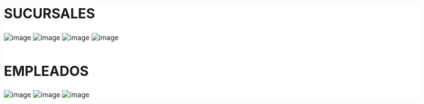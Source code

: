 <h1>SUCURSALES</h1>
<img width="1915" height="967" alt="image" src="https://github.com/user-attachments/assets/031bb50b-2070-4835-a841-cdf1235ef5c4" />
<img width="1916" height="973" alt="image" src="https://github.com/user-attachments/assets/ff4eea66-e557-40df-8d18-641d4be97d32" />
<img width="1913" height="964" alt="image" src="https://github.com/user-attachments/assets/483ea118-695b-49cd-912d-125eddccc68b" />
<img width="1918" height="963" alt="image" src="https://github.com/user-attachments/assets/44b400b7-5fd9-4613-9787-2b800103ba96" />
<h1>EMPLEADOS</h1>
<img width="1917" height="901" alt="image" src="https://github.com/user-attachments/assets/717b33d6-5a1f-45c4-aed0-5dee10a59f6b" />
<img width="1918" height="907" alt="image" src="https://github.com/user-attachments/assets/5ce54d4b-ebf2-47c1-bb2c-d4493cec89de" />
<img width="1918" height="905" alt="image" src="https://github.com/user-attachments/assets/cc96ffa0-85fe-4d19-9600-514f2d404f9e" />


